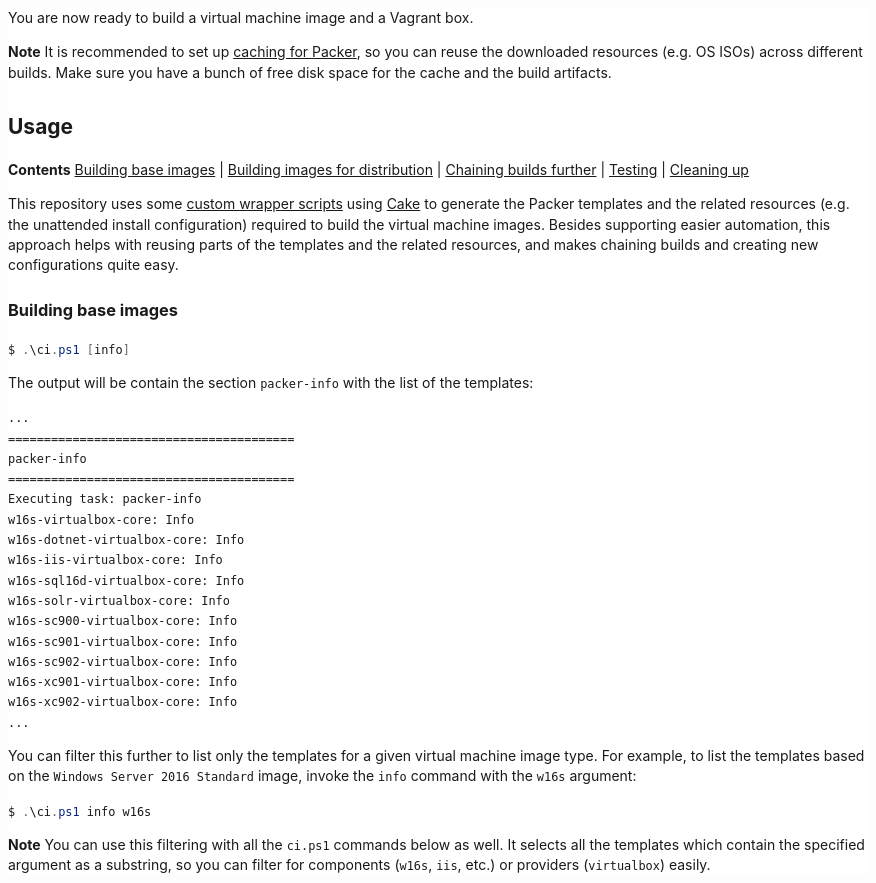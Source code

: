 You are now ready to build a virtual machine image and a Vagrant box.

**Note** It is recommended to set up [caching for Packer][packercaching], so you can reuse the downloaded resources (e.g. OS ISOs) across different builds. Make sure you have a bunch of free disk space for the cache and the build artifacts.

[getting started]: #getting-started
[packergettingstarted]: https://www.packer.io/intro/getting-started/install.html
[packerinstallation]: https://www.packer.io/docs/install/index.html
[chefdkinstallation]: https://downloads.chef.io/chefdk/
[virtualboxinstallation]: https://www.virtualbox.org/wiki/Downloads/
[packercaching]: https://www.packer.io/docs/other/environment-variables.html#packer_cache_dir

## Usage

**Contents** [Building base images] | [Building images for distribution] | [Chaining builds further] | [Testing] | [Cleaning up]

This repository uses some [custom wrapper scripts][sourcecorecake] using [Cake] to generate the Packer templates and the related resources (e.g. the unattended install configuration) required to build the virtual machine images. Besides supporting easier automation, this approach helps with reusing parts of the templates and the
related resources, and makes chaining builds and creating new configurations quite easy.

[usage]: #usage
[sourcecorecake]: src/core/cake/
[cake]: http://cakebuild.net/

### Building base images

```powershell
$ .\ci.ps1 [info]
```

The output will be contain the section `packer-info` with the list of the templates:

```
...
========================================
packer-info
========================================
Executing task: packer-info
w16s-virtualbox-core: Info
w16s-dotnet-virtualbox-core: Info
w16s-iis-virtualbox-core: Info
w16s-sql16d-virtualbox-core: Info
w16s-solr-virtualbox-core: Info
w16s-sc900-virtualbox-core: Info
w16s-sc901-virtualbox-core: Info
w16s-sc902-virtualbox-core: Info
w16s-xc901-virtualbox-core: Info
w16s-xc902-virtualbox-core: Info
...
```

You can filter this further to list only the templates for a given virtual machine image type. For example, to list the templates based on the `Windows Server 2016 Standard` image, invoke the `info` command with the `w16s` argument:

```powershell
$ .\ci.ps1 info w16s
```

**Note** You can use this filtering with all the `ci.ps1` commands below as well. It selects all the templates which contain the specified argument as a substring, so you can filter for components (`w16s`, `iis`, etc.) or providers (`virtualbox`) easily.


[overview]: #overview
[packer]: https://www.packer.io/
[vagrant]: https://www.vagrantup.com/
[virtualbox]: https://www.virtualbox.org/
[chef]: https://chef.io/chef/
[building base images]: #building-base-images
[building images for distribution]: #building-images-for-distribution
[sysprep]: https://docs.microsoft.com/en-us/windows-hardware/manufacture/desktop/sysprep--generalize--a-windows-installation
[vagrantdistribute]: https://www.vagrantup.com/docs/boxes/base.html#distributing-the-box
[chaining builds further]: #chaining-builds-further
[testing]: #testing
[vagrantfile]: Vagrantfile
[vagrantcliupprovider]: https://www.vagrantup.com/docs/cli/up.html#provider-x
[vagrantpreferredproviders]: https://www.vagrantup.com/docs/other/environmental-variables.html#vagrant_preferred_providers
[vagrantclibox]: https://www.vagrantup.com/docs/cli/box.html
[cleaning up]: #cleaning-up
[next steps]: #next-steps
[contributing]: #contributing
[issues]: https://github.com/asmagin/packer/issues/
[pull requests]: https://github.com/asmagin/packer/pulls/
[milestones]: https://github.com/asmagin/packer/milestones/
[resources]: #resources
[gusztav vargadr]: https://github.com/gusztavvargadr/packer/
[matt wrock]: https://github.com/mwrock/packer-templates/
[jacqueline]: https://github.com/jacqinthebox/packer-templates/
[joe fitzgerald]: https://github.com/joefitzgerald/packer-windows/
[boxcutter]: https://github.com/boxcutter/windows/
